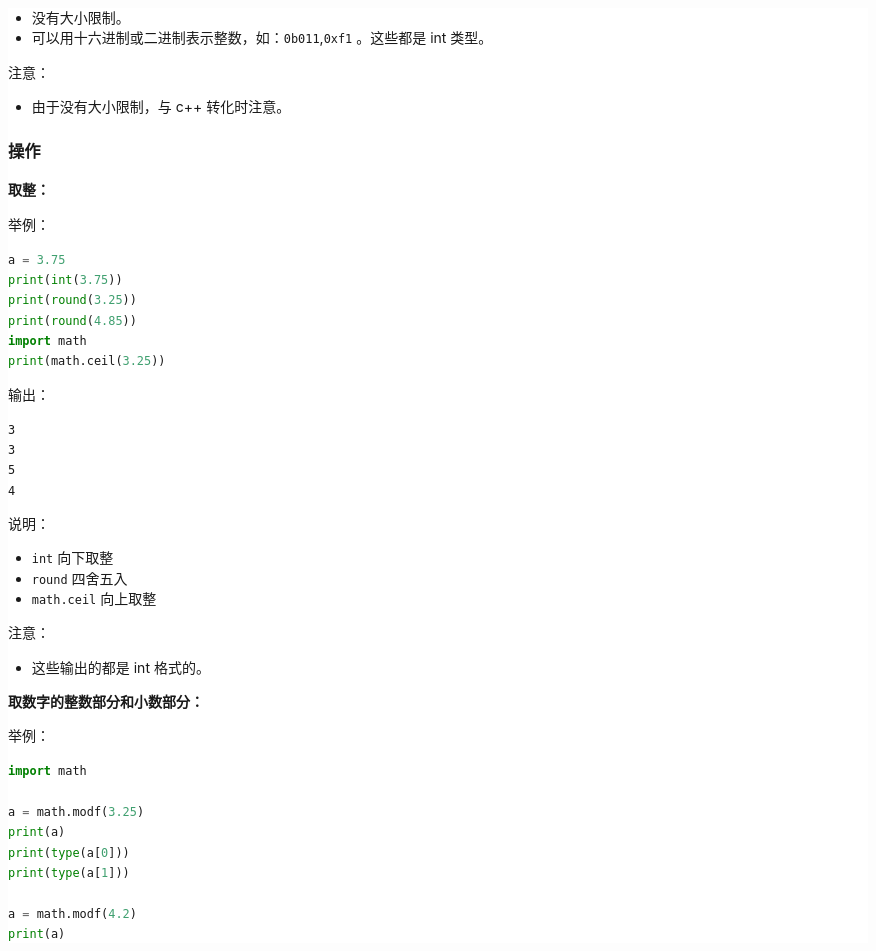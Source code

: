 - 没有大小限制。
- 可以用十六进制或二进制表示整数，如：`0b011`,`0xf1` 。这些都是 int 类型。

注意：

- 由于没有大小限制，与 c++ 转化时注意。


### 操作


**取整：**

举例：

```python
a = 3.75
print(int(3.75))
print(round(3.25))
print(round(4.85))
import math
print(math.ceil(3.25))
```

输出：

```
3
3
5
4
```

说明：

- `int` 向下取整
- `round` 四舍五入
- `math.ceil` 向上取整

注意：

- 这些输出的都是 int 格式的。


**取数字的整数部分和小数部分：**

举例：

```py
import math

a = math.modf(3.25)
print(a)
print(type(a[0]))
print(type(a[1]))

a = math.modf(4.2)
print(a)
```
